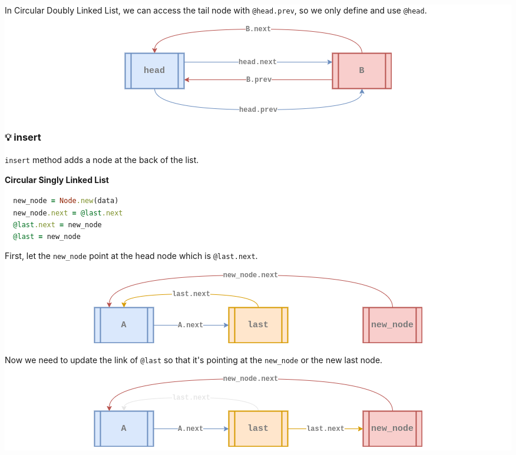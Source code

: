 In Circular Doubly Linked List, we can access the tail node with `@head.prev`, so we only define and use `@head`.

<div style="text-align: center">
  <img src="assets/images/data-structure/linked-list/cll-doubly-insert1.png" alt="circular doubly linked list picture">
</div>


### :bulb: insert

`insert` method adds a node at the back of the list.

**Circular Singly Linked List**

```rb
  new_node = Node.new(data)
  new_node.next = @last.next
  @last.next = new_node
  @last = new_node
```

First, let the `new_node` point at the head node which is `@last.next`.

<div style="text-align: center">
  <img src="assets/images/data-structure/linked-list/cll-singly-insert2.png" alt="circular singly list image">
</div>

Now we need to update the link of `@last` so that it's pointing at the `new_node` or the new last node.

<div style="text-align: center">
  <img src="assets/images/data-structure/linked-list/cll-singly-insert3.png" alt="circular singly list image">
</div>
